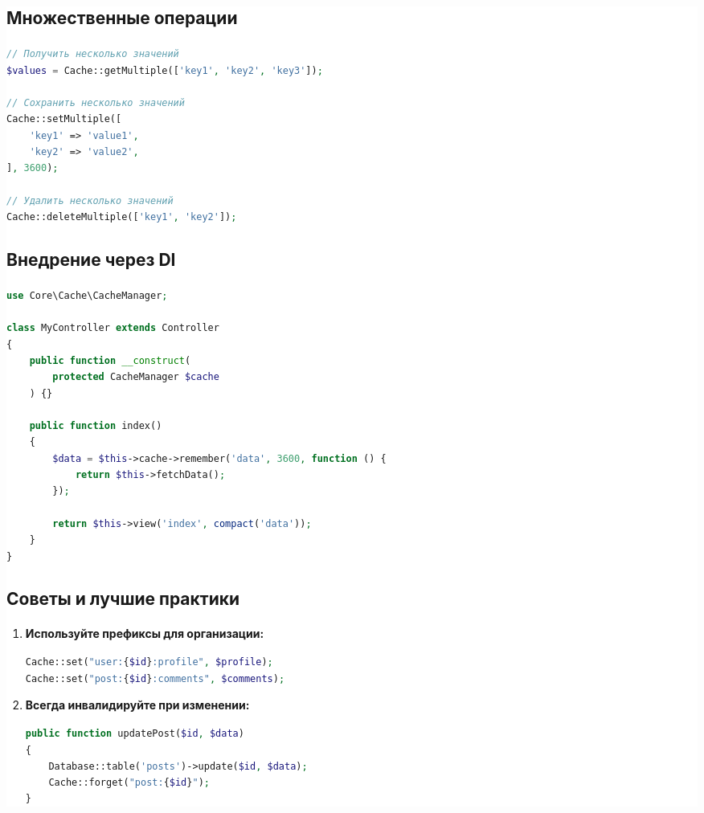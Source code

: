 ## Множественные операции

```php
// Получить несколько значений
$values = Cache::getMultiple(['key1', 'key2', 'key3']);

// Сохранить несколько значений
Cache::setMultiple([
    'key1' => 'value1',
    'key2' => 'value2',
], 3600);

// Удалить несколько значений
Cache::deleteMultiple(['key1', 'key2']);
```

## Внедрение через DI

```php
use Core\Cache\CacheManager;

class MyController extends Controller
{
    public function __construct(
        protected CacheManager $cache
    ) {}
    
    public function index()
    {
        $data = $this->cache->remember('data', 3600, function () {
            return $this->fetchData();
        });
        
        return $this->view('index', compact('data'));
    }
}
```

## Советы и лучшие практики

1. **Используйте префиксы для организации:**
   ```php
   Cache::set("user:{$id}:profile", $profile);
   Cache::set("post:{$id}:comments", $comments);
   ```

2. **Всегда инвалидируйте при изменении:**
   ```php
   public function updatePost($id, $data)
   {
       Database::table('posts')->update($id, $data);
       Cache::forget("post:{$id}");
   }
   ```

